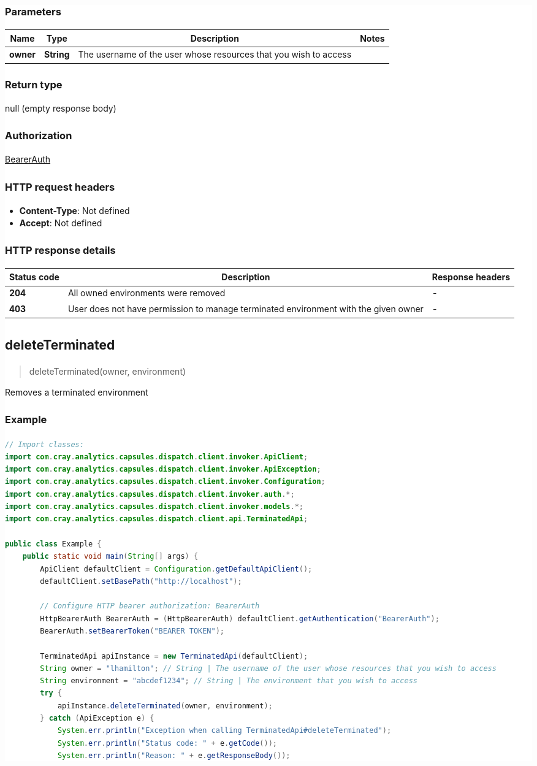 ### Parameters


Name | Type | Description  | Notes
------------- | ------------- | ------------- | -------------
 **owner** | **String**| The username of the user whose resources that you wish to access |

### Return type

null (empty response body)

### Authorization

[BearerAuth](../README.md#BearerAuth)

### HTTP request headers

- **Content-Type**: Not defined
- **Accept**: Not defined


### HTTP response details
| Status code | Description | Response headers |
|-------------|-------------|------------------|
| **204** | All owned environments were removed |  -  |
| **403** | User does not have permission to manage terminated environment with the given owner |  -  |


## deleteTerminated

> deleteTerminated(owner, environment)

Removes a terminated environment

### Example

```java
// Import classes:
import com.cray.analytics.capsules.dispatch.client.invoker.ApiClient;
import com.cray.analytics.capsules.dispatch.client.invoker.ApiException;
import com.cray.analytics.capsules.dispatch.client.invoker.Configuration;
import com.cray.analytics.capsules.dispatch.client.invoker.auth.*;
import com.cray.analytics.capsules.dispatch.client.invoker.models.*;
import com.cray.analytics.capsules.dispatch.client.api.TerminatedApi;

public class Example {
    public static void main(String[] args) {
        ApiClient defaultClient = Configuration.getDefaultApiClient();
        defaultClient.setBasePath("http://localhost");
        
        // Configure HTTP bearer authorization: BearerAuth
        HttpBearerAuth BearerAuth = (HttpBearerAuth) defaultClient.getAuthentication("BearerAuth");
        BearerAuth.setBearerToken("BEARER TOKEN");

        TerminatedApi apiInstance = new TerminatedApi(defaultClient);
        String owner = "lhamilton"; // String | The username of the user whose resources that you wish to access
        String environment = "abcdef1234"; // String | The environment that you wish to access
        try {
            apiInstance.deleteTerminated(owner, environment);
        } catch (ApiException e) {
            System.err.println("Exception when calling TerminatedApi#deleteTerminated");
            System.err.println("Status code: " + e.getCode());
            System.err.println("Reason: " + e.getResponseBody());
```